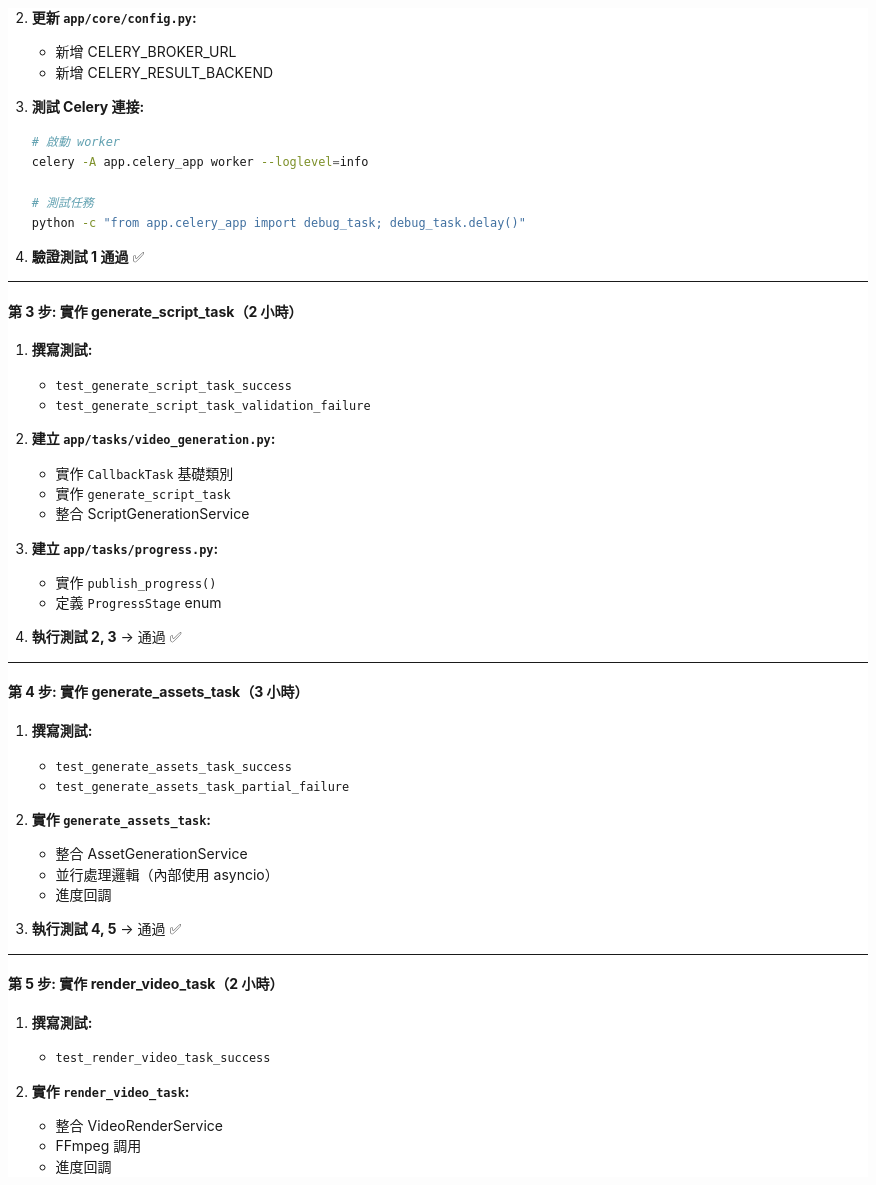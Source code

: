 2. **更新 `app/core/config.py`:**
   - 新增 CELERY_BROKER_URL
   - 新增 CELERY_RESULT_BACKEND

3. **測試 Celery 連接:**
   ```bash
   # 啟動 worker
   celery -A app.celery_app worker --loglevel=info

   # 測試任務
   python -c "from app.celery_app import debug_task; debug_task.delay()"
   ```

4. **驗證測試 1 通過** ✅

---

#### 第 3 步: 實作 generate_script_task（2 小時）

1. **撰寫測試:**
   - `test_generate_script_task_success`
   - `test_generate_script_task_validation_failure`

2. **建立 `app/tasks/video_generation.py`:**
   - 實作 `CallbackTask` 基礎類別
   - 實作 `generate_script_task`
   - 整合 ScriptGenerationService

3. **建立 `app/tasks/progress.py`:**
   - 實作 `publish_progress()`
   - 定義 `ProgressStage` enum

4. **執行測試 2, 3** → 通過 ✅

---

#### 第 4 步: 實作 generate_assets_task（3 小時）

1. **撰寫測試:**
   - `test_generate_assets_task_success`
   - `test_generate_assets_task_partial_failure`

2. **實作 `generate_assets_task`:**
   - 整合 AssetGenerationService
   - 並行處理邏輯（內部使用 asyncio）
   - 進度回調

3. **執行測試 4, 5** → 通過 ✅

---

#### 第 5 步: 實作 render_video_task（2 小時）

1. **撰寫測試:**
   - `test_render_video_task_success`

2. **實作 `render_video_task`:**
   - 整合 VideoRenderService
   - FFmpeg 調用
   - 進度回調
